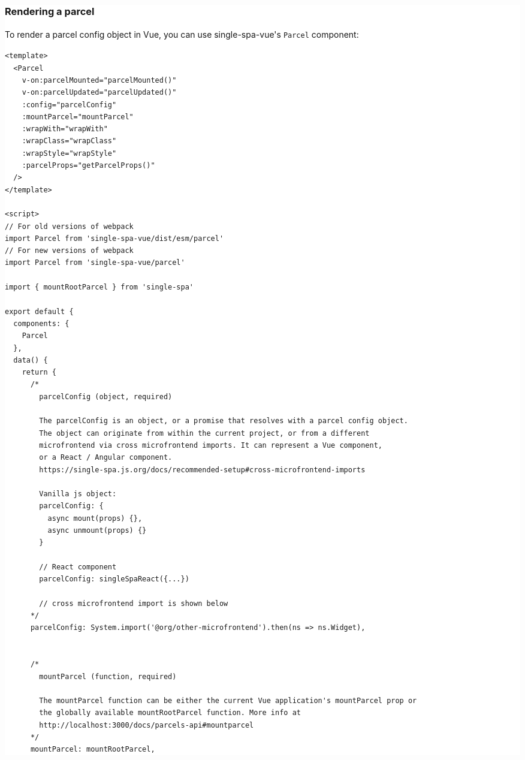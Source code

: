 ### Rendering a parcel

To render a parcel config object in Vue, you can use single-spa-vue's `Parcel` component:

```vue
<template>
  <Parcel
    v-on:parcelMounted="parcelMounted()"
    v-on:parcelUpdated="parcelUpdated()"
    :config="parcelConfig"
    :mountParcel="mountParcel"
    :wrapWith="wrapWith"
    :wrapClass="wrapClass"
    :wrapStyle="wrapStyle"
    :parcelProps="getParcelProps()"
  />
</template>

<script>
// For old versions of webpack
import Parcel from 'single-spa-vue/dist/esm/parcel'
// For new versions of webpack
import Parcel from 'single-spa-vue/parcel'

import { mountRootParcel } from 'single-spa'

export default {
  components: {
    Parcel
  },
  data() {
    return {
      /*
        parcelConfig (object, required)

        The parcelConfig is an object, or a promise that resolves with a parcel config object.
        The object can originate from within the current project, or from a different
        microfrontend via cross microfrontend imports. It can represent a Vue component,
        or a React / Angular component.
        https://single-spa.js.org/docs/recommended-setup#cross-microfrontend-imports

        Vanilla js object:
        parcelConfig: {
          async mount(props) {},
          async unmount(props) {}
        }

        // React component
        parcelConfig: singleSpaReact({...})

        // cross microfrontend import is shown below
      */
      parcelConfig: System.import('@org/other-microfrontend').then(ns => ns.Widget),


      /*
        mountParcel (function, required)

        The mountParcel function can be either the current Vue application's mountParcel prop or
        the globally available mountRootParcel function. More info at
        http://localhost:3000/docs/parcels-api#mountparcel
      */
      mountParcel: mountRootParcel,

```